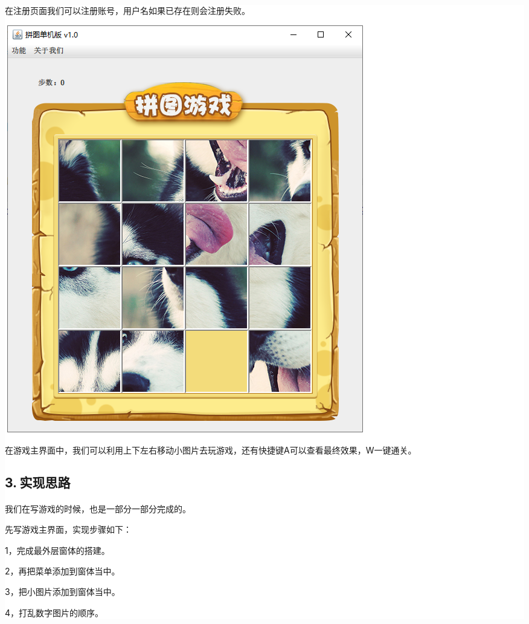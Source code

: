 在注册页面我们可以注册账号，用户名如果已存在则会注册失败。

​                                       ![创建项目1](img/最终效果3.png)

在游戏主界面中，我们可以利用上下左右移动小图片去玩游戏，还有快捷键A可以查看最终效果，W一键通关。

## 3. 实现思路

我们在写游戏的时候，也是一部分一部分完成的。

先写游戏主界面，实现步骤如下：

1，完成最外层窗体的搭建。

2，再把菜单添加到窗体当中。

3，把小图片添加到窗体当中。

4，打乱数字图片的顺序。
